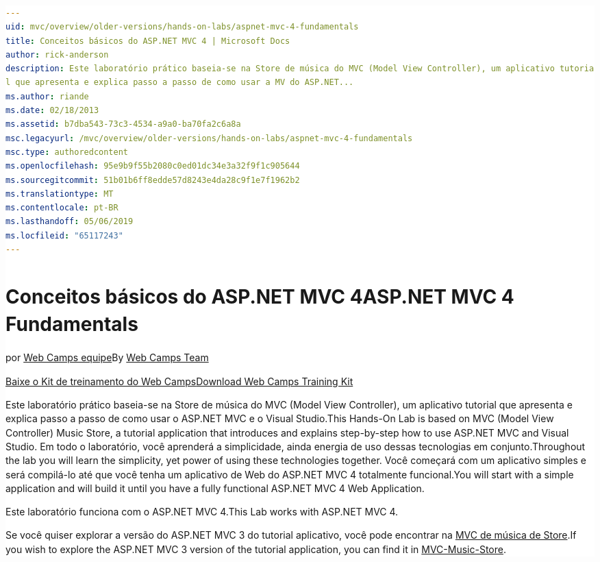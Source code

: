 ```yaml
---
uid: mvc/overview/older-versions/hands-on-labs/aspnet-mvc-4-fundamentals
title: Conceitos básicos do ASP.NET MVC 4 | Microsoft Docs
author: rick-anderson
description: Este laboratório prático baseia-se na Store de música do MVC (Model View Controller), um aplicativo tutorial que apresenta e explica passo a passo de como usar a MV do ASP.NET...
ms.author: riande
ms.date: 02/18/2013
ms.assetid: b7dba543-73c3-4534-a9a0-ba70fa2c6a8a
msc.legacyurl: /mvc/overview/older-versions/hands-on-labs/aspnet-mvc-4-fundamentals
msc.type: authoredcontent
ms.openlocfilehash: 95e9b9f55b2080c0ed01dc34e3a32f9f1c905644
ms.sourcegitcommit: 51b01b6ff8edde57d8243e4da28c9f1e7f1962b2
ms.translationtype: MT
ms.contentlocale: pt-BR
ms.lasthandoff: 05/06/2019
ms.locfileid: "65117243"
---
```

# <a name="aspnet-mvc-4-fundamentals"></a><span data-ttu-id="6a6cb-103">Conceitos básicos do ASP.NET MVC 4</span><span class="sxs-lookup"><span data-stu-id="6a6cb-103">ASP.NET MVC 4 Fundamentals</span></span>

<span data-ttu-id="6a6cb-104">por [Web Camps equipe](https://twitter.com/webcamps)</span><span class="sxs-lookup"><span data-stu-id="6a6cb-104">By [Web Camps Team](https://twitter.com/webcamps)</span></span>

[<span data-ttu-id="6a6cb-105">Baixe o Kit de treinamento do Web Camps</span><span class="sxs-lookup"><span data-stu-id="6a6cb-105">Download Web Camps Training Kit</span></span>](https://aka.ms/webcamps-training-kit)

<span data-ttu-id="6a6cb-106">Este laboratório prático baseia-se na Store de música do MVC (Model View Controller), um aplicativo tutorial que apresenta e explica passo a passo de como usar o ASP.NET MVC e o Visual Studio.</span><span class="sxs-lookup"><span data-stu-id="6a6cb-106">This Hands-On Lab is based on MVC (Model View Controller) Music Store, a tutorial application that introduces and explains step-by-step how to use ASP.NET MVC and Visual Studio.</span></span> <span data-ttu-id="6a6cb-107">Em todo o laboratório, você aprenderá a simplicidade, ainda energia de uso dessas tecnologias em conjunto.</span><span class="sxs-lookup"><span data-stu-id="6a6cb-107">Throughout the lab you will learn the simplicity, yet power of using these technologies together.</span></span> <span data-ttu-id="6a6cb-108">Você começará com um aplicativo simples e será compilá-lo até que você tenha um aplicativo de Web do ASP.NET MVC 4 totalmente funcional.</span><span class="sxs-lookup"><span data-stu-id="6a6cb-108">You will start with a simple application and will build it until you have a fully functional ASP.NET MVC 4 Web Application.</span></span>

<span data-ttu-id="6a6cb-109">Este laboratório funciona com o ASP.NET MVC 4.</span><span class="sxs-lookup"><span data-stu-id="6a6cb-109">This Lab works with ASP.NET MVC 4.</span></span>

<span data-ttu-id="6a6cb-110">Se você quiser explorar a versão do ASP.NET MVC 3 do tutorial aplicativo, você pode encontrar na [MVC de música de Store](https://github.com/evilDave/MVC-Music-Store).</span><span class="sxs-lookup"><span data-stu-id="6a6cb-110">If you wish to explore the ASP.NET MVC 3 version of the tutorial application, you can find it in [MVC-Music-Store](https://github.com/evilDave/MVC-Music-Store).</span></span>

